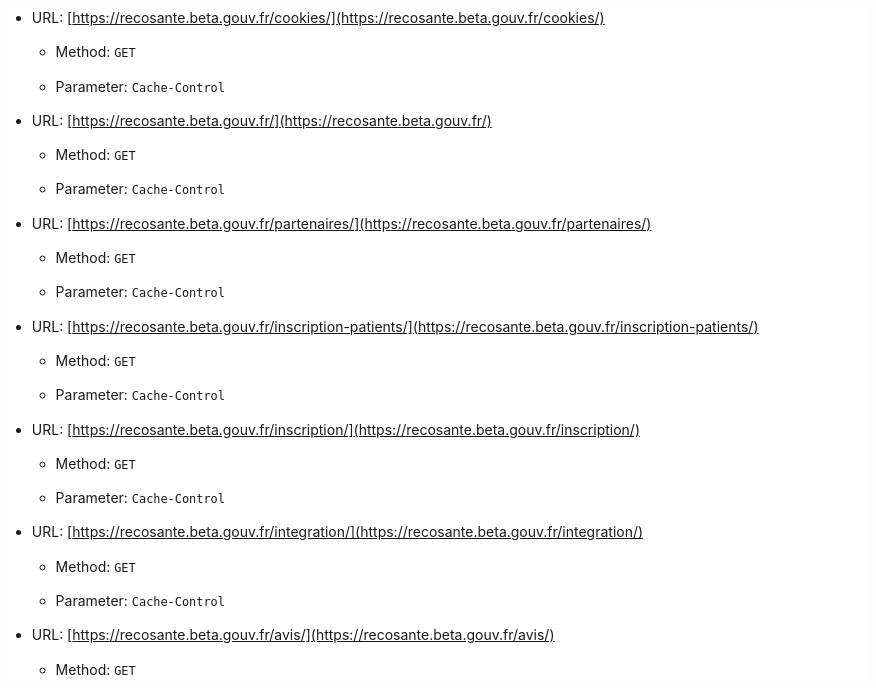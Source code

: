   
  
* URL: [https://recosante.beta.gouv.fr/cookies/](https://recosante.beta.gouv.fr/cookies/)
  
  
  * Method: `GET`
  
  
  * Parameter: `Cache-Control`
  
  
  
  
* URL: [https://recosante.beta.gouv.fr/](https://recosante.beta.gouv.fr/)
  
  
  * Method: `GET`
  
  
  * Parameter: `Cache-Control`
  
  
  
  
* URL: [https://recosante.beta.gouv.fr/partenaires/](https://recosante.beta.gouv.fr/partenaires/)
  
  
  * Method: `GET`
  
  
  * Parameter: `Cache-Control`
  
  
  
  
* URL: [https://recosante.beta.gouv.fr/inscription-patients/](https://recosante.beta.gouv.fr/inscription-patients/)
  
  
  * Method: `GET`
  
  
  * Parameter: `Cache-Control`
  
  
  
  
* URL: [https://recosante.beta.gouv.fr/inscription/](https://recosante.beta.gouv.fr/inscription/)
  
  
  * Method: `GET`
  
  
  * Parameter: `Cache-Control`
  
  
  
  
* URL: [https://recosante.beta.gouv.fr/integration/](https://recosante.beta.gouv.fr/integration/)
  
  
  * Method: `GET`
  
  
  * Parameter: `Cache-Control`
  
  
  
  
* URL: [https://recosante.beta.gouv.fr/avis/](https://recosante.beta.gouv.fr/avis/)
  
  
  * Method: `GET`
  
  